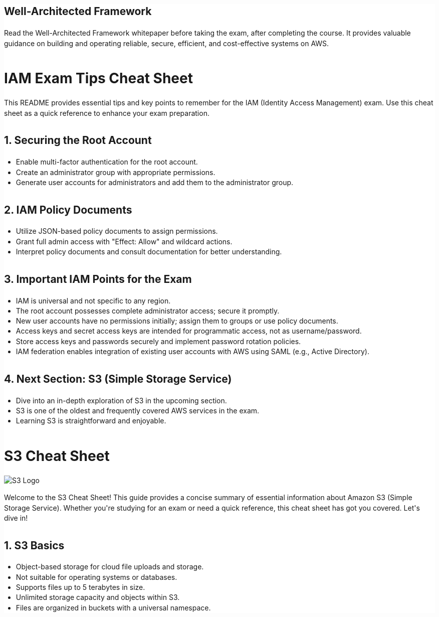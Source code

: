 ## Well-Architected Framework

Read the Well-Architected Framework whitepaper before taking the exam, after completing the course. It provides valuable guidance on building and operating reliable, secure, efficient, and cost-effective systems on AWS.

# IAM Exam Tips Cheat Sheet

This README provides essential tips and key points to remember for the IAM (Identity Access Management) exam. Use this cheat sheet as a quick reference to enhance your exam preparation.

## 1. Securing the Root Account
- Enable multi-factor authentication for the root account.
- Create an administrator group with appropriate permissions.
- Generate user accounts for administrators and add them to the administrator group.

## 2. IAM Policy Documents
- Utilize JSON-based policy documents to assign permissions.
- Grant full admin access with "Effect: Allow" and wildcard actions.
- Interpret policy documents and consult documentation for better understanding.

## 3. Important IAM Points for the Exam
- IAM is universal and not specific to any region.
- The root account possesses complete administrator access; secure it promptly.
- New user accounts have no permissions initially; assign them to groups or use policy documents.
- Access keys and secret access keys are intended for programmatic access, not as username/password.
- Store access keys and passwords securely and implement password rotation policies.
- IAM federation enables integration of existing user accounts with AWS using SAML (e.g., Active Directory).

## 4. Next Section: S3 (Simple Storage Service)
- Dive into an in-depth exploration of S3 in the upcoming section.
- S3 is one of the oldest and frequently covered AWS services in the exam.
- Learning S3 is straightforward and enjoyable.

# S3 Cheat Sheet

![S3 Logo](s3-logo.png)

Welcome to the S3 Cheat Sheet! This guide provides a concise summary of essential information about Amazon S3 (Simple Storage Service). Whether you're studying for an exam or need a quick reference, this cheat sheet has got you covered. Let's dive in!

## 1. S3 Basics
- Object-based storage for cloud file uploads and storage.
- Not suitable for operating systems or databases.
- Supports files up to 5 terabytes in size.
- Unlimited storage capacity and objects within S3.
- Files are organized in buckets with a universal namespace.
